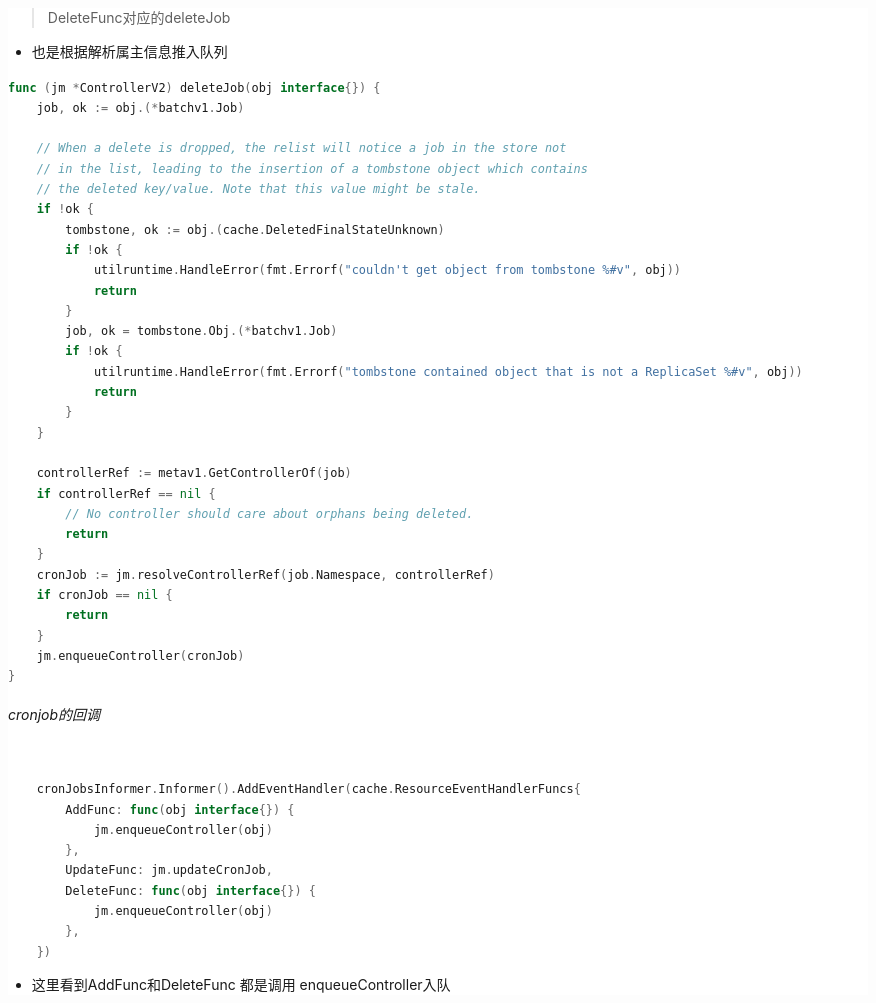 > DeleteFunc对应的deleteJob

- 也是根据解析属主信息推入队列

```go
func (jm *ControllerV2) deleteJob(obj interface{}) {
	job, ok := obj.(*batchv1.Job)

	// When a delete is dropped, the relist will notice a job in the store not
	// in the list, leading to the insertion of a tombstone object which contains
	// the deleted key/value. Note that this value might be stale.
	if !ok {
		tombstone, ok := obj.(cache.DeletedFinalStateUnknown)
		if !ok {
			utilruntime.HandleError(fmt.Errorf("couldn't get object from tombstone %#v", obj))
			return
		}
		job, ok = tombstone.Obj.(*batchv1.Job)
		if !ok {
			utilruntime.HandleError(fmt.Errorf("tombstone contained object that is not a ReplicaSet %#v", obj))
			return
		}
	}

	controllerRef := metav1.GetControllerOf(job)
	if controllerRef == nil {
		// No controller should care about orphans being deleted.
		return
	}
	cronJob := jm.resolveControllerRef(job.Namespace, controllerRef)
	if cronJob == nil {
		return
	}
	jm.enqueueController(cronJob)
}
```

###### cronjob的回调

```go

	cronJobsInformer.Informer().AddEventHandler(cache.ResourceEventHandlerFuncs{
		AddFunc: func(obj interface{}) {
			jm.enqueueController(obj)
		},
		UpdateFunc: jm.updateCronJob,
		DeleteFunc: func(obj interface{}) {
			jm.enqueueController(obj)
		},
	})
```

- 这里看到AddFunc和DeleteFunc 都是调用 enqueueController入队

